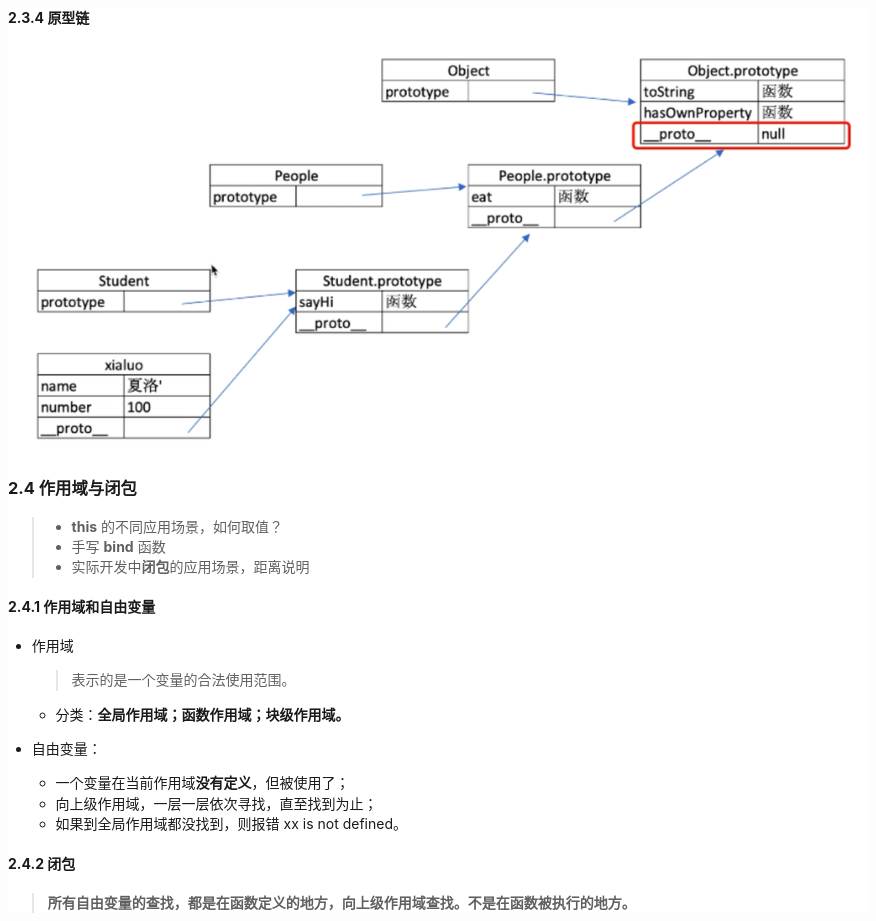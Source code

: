 

#### 2.3.4 原型链

![js_7](images/js_7.png)





### 2.4 作用域与闭包

> * **this** 的不同应用场景，如何取值？
> * 手写 **bind** 函数
> * 实际开发中**闭包**的应用场景，距离说明



#### 2.4.1 作用域和自由变量

* 作用域

  > 表示的是一个变量的合法使用范围。

  * 分类：**全局作用域；函数作用域；块级作用域。**

* 自由变量：

  * 一个变量在当前作用域**没有定义**，但被使用了；
  * 向上级作用域，一层一层依次寻找，直至找到为止；
  * 如果到全局作用域都没找到，则报错 xx is not defined。



#### 2.4.2 闭包

> **所有自由变量的查找，都是在函数定义的地方，向上级作用域查找。不是在函数被执行的地方。**
